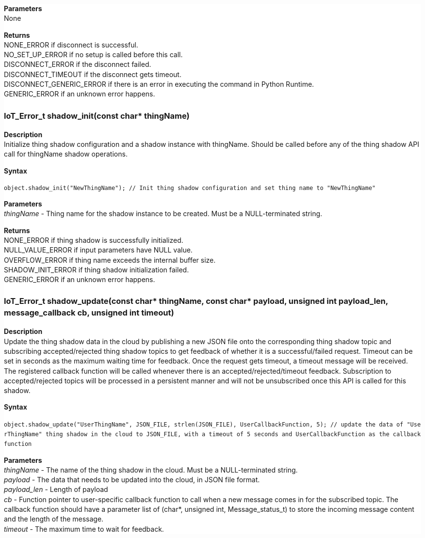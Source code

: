 **Parameters**  
None

**Returns**  
NONE\_ERROR if disconnect is successful.  
NO\_SET\_UP\_ERROR if no setup is called before this call.  
DISCONNECT\_ERROR if the disconnect failed.  
DISCONNECT\_TIMEOUT if the disconnect gets timeout.  
DISCONNECT\_GENERIC\_ERROR if there is an error in executing the command in Python Runtime.  
GENERIC\_ERROR if an unknown error happens.

<a name="shadow_init"></a>
### IoT\_Error\_t shadow\_init(const char\* thingName)
**Description**  
Initialize thing shadow configuration and a shadow instance with thingName. Should be called before any of the thing shadow API call for thingName shadow operations.

**Syntax**

	object.shadow_init("NewThingName"); // Init thing shadow configuration and set thing name to "NewThingName"

**Parameters**  
*thingName* - Thing name for the shadow instance to be created. Must be a NULL-terminated string.

**Returns**  
NONE\_ERROR if thing shadow is successfully initialized.  
NULL\_VALUE\_ERROR if input parameters have NULL value.  
OVERFLOW\_ERROR if thing name exceeds the internal buffer size.  
SHADOW\_INIT\_ERROR if thing shadow initialization failed.  
GENERIC\_ERROR if an unknown error happens. 

<a name="shadow_update"></a>
### IoT\_Error\_t shadow\_update(const char\* thingName, const char* payload, unsigned int payload_len, message\_callback cb, unsigned int timeout)
**Description**  
Update the thing shadow data in the cloud by publishing a new JSON file onto the corresponding thing shadow topic and subscribing accepted/rejected thing shadow topics to get feedback of whether it is a successful/failed request. Timeout can be set in seconds as the maximum waiting time for feedback. Once the request gets timeout, a timeout message will be received. The registered callback function will be called whenever there is an accepted/rejected/timeout feedback. Subscription to accepted/rejected topics will be processed in a persistent manner and will not be unsubscribed once this API is called for this shadow.

**Syntax**

	object.shadow_update("UserThingName", JSON_FILE, strlen(JSON_FILE), UserCallbackFunction, 5); // update the data of "UserThingName" thing shadow in the cloud to JSON_FILE, with a timeout of 5 seconds and UserCallbackFunction as the callback function

**Parameters**  
*thingName* - The name of the thing shadow in the cloud. Must be a NULL-terminated string.  
*payload* - The data that needs to be updated into the cloud, in JSON file format.  
*payload_len* - Length of payload  
*cb* - Function pointer to user-specific callback function to call when a new message comes in for the subscribed topic. The callback function should have a parameter list of (char\*, unsigned int, Message_status_t) to store the incoming message content and the length of the message.  
*timeout* - The maximum time to wait for feedback.  
